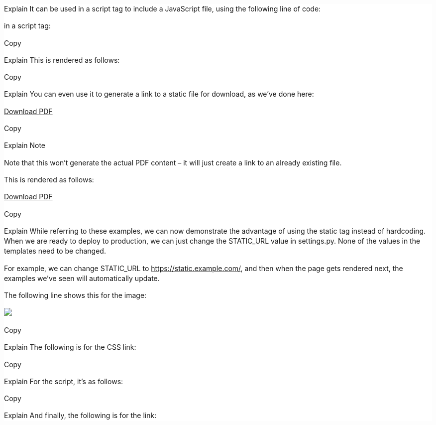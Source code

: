 Explain
It can be used in a script tag to include a JavaScript file, using the following line of code:

in a script tag:<script src="{% static 'path/to/file.js' %}"></script>

Copy

Explain
This is rendered as follows:

<script src="/static/path/to/file.js"></script>

Copy

Explain
You can even use it to generate a link to a static file for download, as we’ve done here:

<a href="{% static 'path/to/document.pdf' %}">Download PDF</a>

Copy

Explain
Note

Note that this won’t generate the actual PDF content – it will just create a link to an already existing file.

This is rendered as follows:

<a href="/static/path/to/document.pdf">Download PDF</a>

Copy

Explain
While referring to these examples, we can now demonstrate the advantage of using the static tag instead of hardcoding. When we are ready to deploy to production, we can just change the STATIC_URL value in settings.py. None of the values in the templates need to be changed.

For example, we can change STATIC_URL to https://static.example.com/, and then when the page gets rendered next, the examples we’ve seen will automatically update.

The following line shows this for the image:

<img src="https://static.example.com/landing/logo.png">

Copy

Explain
The following is for the CSS link:

<link href="https://static.example.com/path/to/files.css" rel="stylesheet">

Copy

Explain
For the script, it’s as follows:

<script src="https://static.example.com/path/to/file.js"></script>

Copy

Explain
And finally, the following is for the link:
